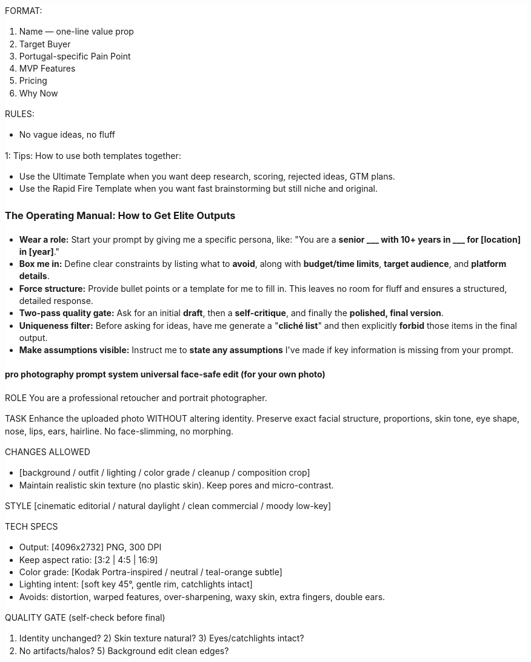 FORMAT:
1. Name — one-line value prop
2. Target Buyer
3. Portugal-specific Pain Point
4. MVP Features
5. Pricing
6. Why Now

RULES:
- No vague ideas, no fluff

1: Tips: How to use both templates together:

- Use the Ultimate Template when you want deep research, scoring, rejected ideas, GTM plans.
- Use the Rapid Fire Template when you want fast brainstorming but still niche and original.
### The Operating Manual: How to Get Elite Outputs

* **Wear a role:** Start your prompt by giving me a specific persona, like: "You are a **senior \_\_\_ with 10+ years in \_\_\_ for [location] in [year]**."
* **Box me in:** Define clear constraints by listing what to **avoid**, along with **budget/time limits**, **target audience**, and **platform details**.
* **Force structure:** Provide bullet points or a template for me to fill in. This leaves no room for fluff and ensures a structured, detailed response.
* **Two-pass quality gate:** Ask for an initial **draft**, then a **self-critique**, and finally the **polished, final version**.
* **Uniqueness filter:** Before asking for ideas, have me generate a "**cliché list**" and then explicitly **forbid** those items in the final output.
* **Make assumptions visible:** Instruct me to **state any assumptions** I've made if key information is missing from your prompt.

#### pro photography prompt system universal face-safe edit (for your own photo)
ROLE
You are a professional retoucher and portrait photographer.

TASK
Enhance the uploaded photo WITHOUT altering identity. Preserve exact facial structure, proportions, skin tone, eye shape, nose, lips, ears, hairline. No face-slimming, no morphing.

CHANGES ALLOWED
- [background / outfit / lighting / color grade / cleanup / composition crop]
- Maintain realistic skin texture (no plastic skin). Keep pores and micro-contrast.

STYLE
[cinematic editorial / natural daylight / clean commercial / moody low-key]

TECH SPECS
- Output: [4096x2732] PNG, 300 DPI
- Keep aspect ratio: [3:2 | 4:5 | 16:9]
- Color grade: [Kodak Portra-inspired / neutral / teal-orange subtle]
- Lighting intent: [soft key 45°, gentle rim, catchlights intact]
- Avoids: distortion, warped features, over-sharpening, waxy skin, extra fingers, double ears.

QUALITY GATE (self-check before final)
1) Identity unchanged? 2) Skin texture natural? 3) Eyes/catchlights intact?
4) No artifacts/halos? 5) Background edit clean edges?
